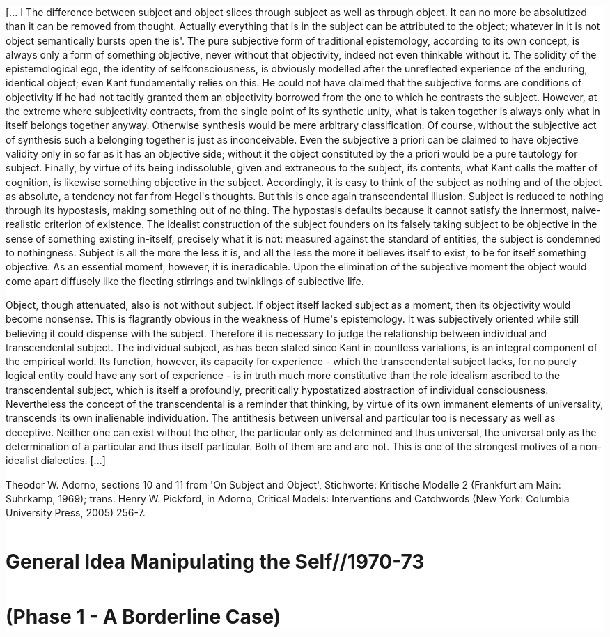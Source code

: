 [... I The difference between subject and object slices through subject as well as through object. It can no more be absolutized than it can be removed from thought. Actually everything that is in the subject can be attributed to the object; whatever in it is not object semantically bursts open the is'. The pure subjective form of traditional epistemology, according to its own concept, is always only a form of something objective, never without that objectivity, indeed not even thinkable without it. The solidity of the epistemological ego, the identity of selfconsciousness, is obviously modelled after the unreflected experience of the enduring, identical object; even Kant fundamentally relies on this. He could not have claimed that the subjective forms are conditions of objectivity if he had not tacitly granted them an objectivity borrowed from the one to which he contrasts the subject. However, at the extreme where subjectivity contracts, from the single point of its synthetic unity, what is taken together is always only what in itself belongs together anyway. Otherwise synthesis would be mere arbitrary classification. Of course, without the subjective act of synthesis such a belonging together is just as inconceivable. Even the subjective a priori can be claimed to have objective validity only in so far as it has an objective side; without it the object constituted by the a priori would be a pure tautology for subject. Finally, by virtue of its being indissoluble, given and extraneous to the subject, its contents, what Kant calls the matter of cognition, is likewise something objective in the subject. Accordingly, it is easy to think of the subject as nothing and of the object as absolute, a tendency not far from Hegel's thoughts. But this is once again transcendental illusion. Subject is reduced to nothing through its hypostasis, making something out of no thing. The hypostasis defaults because it cannot satisfy the innermost, naive-realistic criterion of existence. The idealist construction of the subject founders on its falsely taking subject to be objective in the sense of something existing in-itself, precisely what it is not: measured against the standard of entities, the subject is condemned to nothingness. Subject is all the more the less it is, and all the less the more it believes itself to exist, to be for itself something objective. As an essential moment, however, it is ineradicable. Upon the elimination of the subjective moment the object would come apart diffusely like the fleeting stirrings and twinklings of subiective life.  

Object, though attenuated, also is not without subject. If object itself lacked subject as a moment, then its objectivity would become nonsense. This is flagrantly obvious in the weakness of Hume's epistemology. It was subjectively oriented while still believing it could dispense with the subject. Therefore it is necessary to judge the relationship between individual and transcendental subject. The individual subject, as has been stated since Kant in countless variations, is an integral component of the empirical world. Its function, however, its capacity for experience - which the transcendental subject lacks, for no purely logical entity could have any sort of experience - is in truth much more constitutive than the role idealism ascribed to the transcendental subject, which is itself a profoundly, precritically hypostatized abstraction of individual consciousness. Nevertheless the concept of the transcendental is a reminder that thinking, by virtue of its own immanent elements of universality, transcends its own inalienable individuation. The antithesis between universal and particular too is necessary as well as deceptive. Neither one can exist without the other, the particular only as determined and thus universal, the universal only as the determination of a particular and thus itself particular. Both of them are and are not. This is one of the strongest motives of a non-idealist dialectics. [...]  

Theodor W. Adorno, sections 10 and 11 from 'On Subject and Object', Stichworte: Kritische Modelle 2 (Frankfurt am Main: Suhrkamp, 1969); trans. Henry W. Pickford, in Adorno, Critical Models: Interventions and Catchwords (New York: Columbia University Press, 2005) 256-7.  

# General Idea Manipulating the Self//1970-73  

# (Phase 1 - A Borderline Case)  
